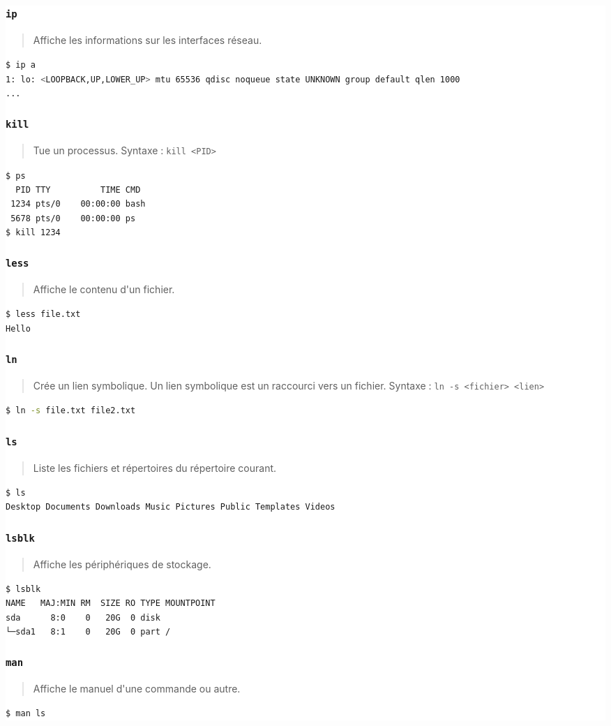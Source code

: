 ### `ip`
> Affiche les informations sur les interfaces réseau.
```bash
$ ip a
1: lo: <LOOPBACK,UP,LOWER_UP> mtu 65536 qdisc noqueue state UNKNOWN group default qlen 1000
...
```

### `kill`
> Tue un processus. Syntaxe : `kill <PID>`
```bash
$ ps
  PID TTY          TIME CMD
 1234 pts/0    00:00:00 bash
 5678 pts/0    00:00:00 ps
$ kill 1234
```

### `less`
> Affiche le contenu d'un fichier.
```bash
$ less file.txt
Hello
```

### `ln`
> Crée un lien symbolique. Un lien symbolique est un raccourci vers un fichier. Syntaxe : `ln -s <fichier> <lien>`
```bash
$ ln -s file.txt file2.txt
```

### `ls`
> Liste les fichiers et répertoires du répertoire courant.
```bash
$ ls
Desktop Documents Downloads Music Pictures Public Templates Videos
```

### `lsblk`
> Affiche les périphériques de stockage.
```bash
$ lsblk
NAME   MAJ:MIN RM  SIZE RO TYPE MOUNTPOINT
sda      8:0    0   20G  0 disk
└─sda1   8:1    0   20G  0 part /
```

### `man`
> Affiche le manuel d'une commande ou autre.
```bash
$ man ls
```
